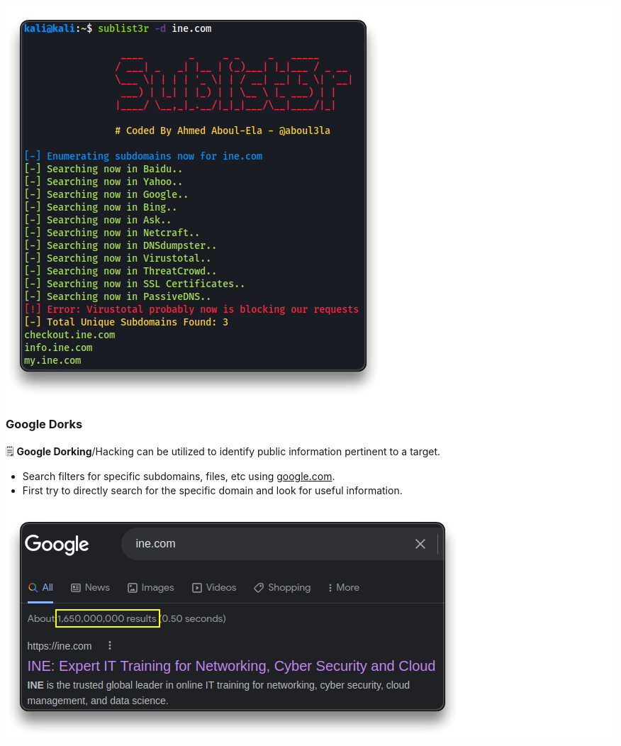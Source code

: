 ![sublist3r -d ine.com](assets/image-20221126190544117.png)

### Google Dorks

🗒️ **Google Dorking**/Hacking can be utilized to identify public information pertinent to a target.

* Search filters for specific subdomains, files, etc using [google.com](https://www.google.com/).
* First try to directly search for the specific domain and look for useful information.

!["ine.com" on Google Search](assets/image-20221129205552223.png)
